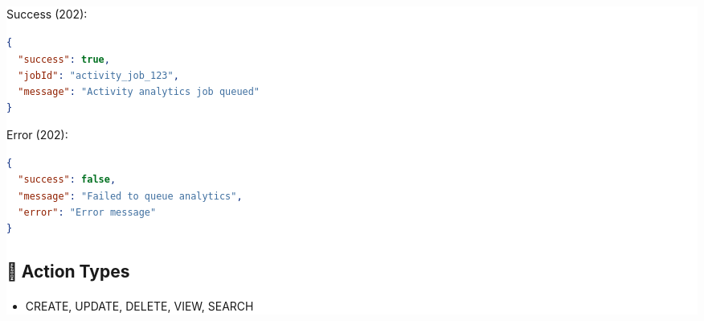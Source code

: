 Success (202):
```json
{
  "success": true,
  "jobId": "activity_job_123",
  "message": "Activity analytics job queued"
}
```

Error (202):
```json
{
  "success": false,
  "message": "Failed to queue analytics",
  "error": "Error message"
}
```

## 🧾 Action Types

- CREATE, UPDATE, DELETE, VIEW, SEARCH
